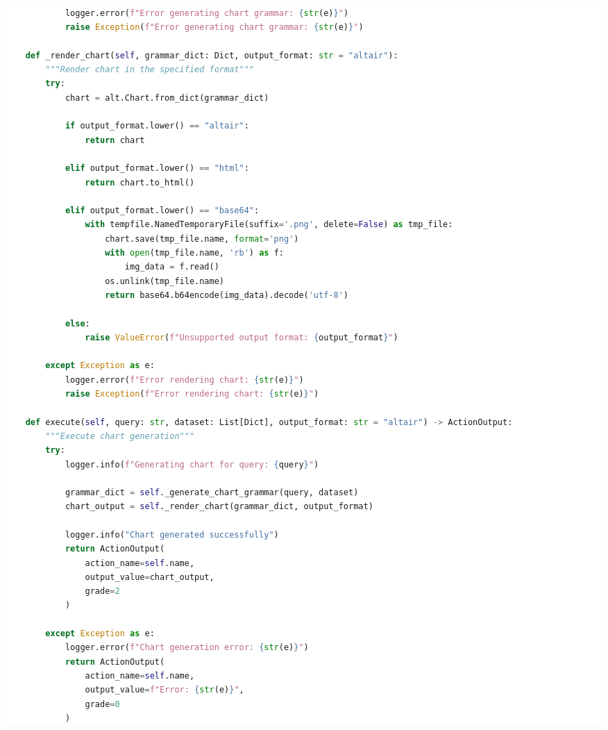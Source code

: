 ```python
            logger.error(f"Error generating chart grammar: {str(e)}")
            raise Exception(f"Error generating chart grammar: {str(e)}")
    
    def _render_chart(self, grammar_dict: Dict, output_format: str = "altair"):
        """Render chart in the specified format"""
        try:
            chart = alt.Chart.from_dict(grammar_dict)
            
            if output_format.lower() == "altair":
                return chart
            
            elif output_format.lower() == "html":
                return chart.to_html()
            
            elif output_format.lower() == "base64":
                with tempfile.NamedTemporaryFile(suffix='.png', delete=False) as tmp_file:
                    chart.save(tmp_file.name, format='png')
                    with open(tmp_file.name, 'rb') as f:
                        img_data = f.read()
                    os.unlink(tmp_file.name)
                    return base64.b64encode(img_data).decode('utf-8')
            
            else:
                raise ValueError(f"Unsupported output format: {output_format}")
                
        except Exception as e:
            logger.error(f"Error rendering chart: {str(e)}")
            raise Exception(f"Error rendering chart: {str(e)}")
    
    def execute(self, query: str, dataset: List[Dict], output_format: str = "altair") -> ActionOutput:
        """Execute chart generation"""
        try:
            logger.info(f"Generating chart for query: {query}")
            
            grammar_dict = self._generate_chart_grammar(query, dataset)
            chart_output = self._render_chart(grammar_dict, output_format)
            
            logger.info("Chart generated successfully")
            return ActionOutput(
                action_name=self.name,
                output_value=chart_output,
                grade=2
            )
            
        except Exception as e:
            logger.error(f"Chart generation error: {str(e)}")
            return ActionOutput(
                action_name=self.name,
                output_value=f"Error: {str(e)}",
                grade=0
            )

```
